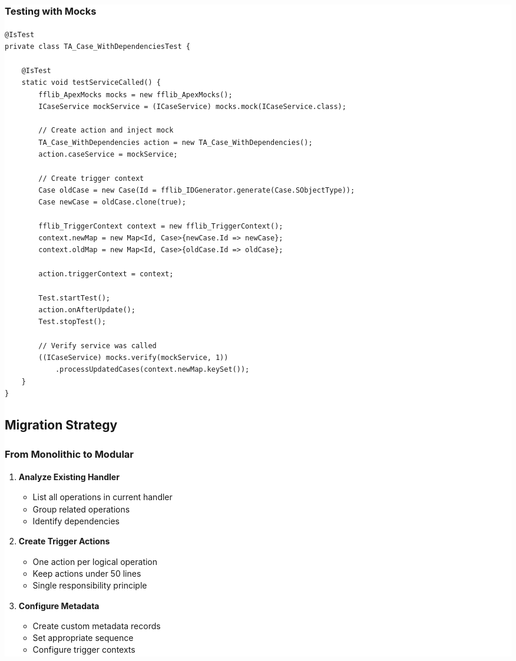 ### Testing with Mocks

```apex
@IsTest
private class TA_Case_WithDependenciesTest {
    
    @IsTest
    static void testServiceCalled() {
        fflib_ApexMocks mocks = new fflib_ApexMocks();
        ICaseService mockService = (ICaseService) mocks.mock(ICaseService.class);
        
        // Create action and inject mock
        TA_Case_WithDependencies action = new TA_Case_WithDependencies();
        action.caseService = mockService;
        
        // Create trigger context
        Case oldCase = new Case(Id = fflib_IDGenerator.generate(Case.SObjectType));
        Case newCase = oldCase.clone(true);
        
        fflib_TriggerContext context = new fflib_TriggerContext();
        context.newMap = new Map<Id, Case>{newCase.Id => newCase};
        context.oldMap = new Map<Id, Case>{oldCase.Id => oldCase};
        
        action.triggerContext = context;
        
        Test.startTest();
        action.onAfterUpdate();
        Test.stopTest();
        
        // Verify service was called
        ((ICaseService) mocks.verify(mockService, 1))
            .processUpdatedCases(context.newMap.keySet());
    }
}
```

## Migration Strategy

### From Monolithic to Modular

1. **Analyze Existing Handler**
   - List all operations in current handler
   - Group related operations
   - Identify dependencies

2. **Create Trigger Actions**
   - One action per logical operation
   - Keep actions under 50 lines
   - Single responsibility principle

3. **Configure Metadata**
   - Create custom metadata records
   - Set appropriate sequence
   - Configure trigger contexts
